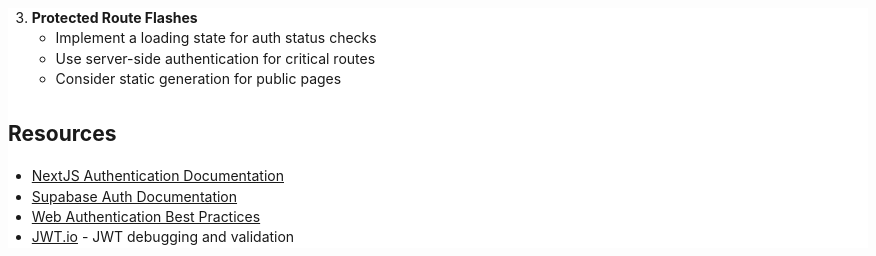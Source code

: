 3. **Protected Route Flashes**
   - Implement a loading state for auth status checks
   - Use server-side authentication for critical routes
   - Consider static generation for public pages

## Resources

- [NextJS Authentication Documentation](https://nextjs.org/docs/authentication)
- [Supabase Auth Documentation](https://supabase.io/docs/guides/auth)
- [Web Authentication Best Practices](https://cheatsheetseries.owasp.org/cheatsheets/Authentication_Cheat_Sheet.html)
- [JWT.io](https://jwt.io/) - JWT debugging and validation